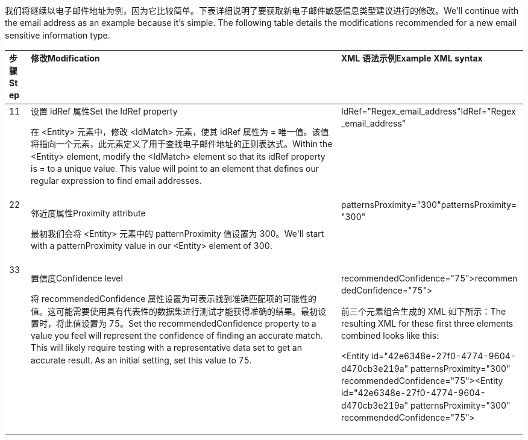 <span data-ttu-id="b37ff-p120">我们将继续以电子邮件地址为例，因为它比较简单。下表详细说明了要获取新电子邮件敏感信息类型建议进行的修改。</span><span class="sxs-lookup"><span data-stu-id="b37ff-p120">We’ll continue with the email address as an example because it’s simple. The following table details the modifications recommended for a new email sensitive information type.</span></span>

<table>
<thead>
<tr class="header">
<th align="left"><span data-ttu-id="b37ff-218"><strong>步骤</strong></span><span class="sxs-lookup"><span data-stu-id="b37ff-218"><strong>Step</strong></span></span></th>
<th align="left"><span data-ttu-id="b37ff-219"><strong>修改</strong></span><span class="sxs-lookup"><span data-stu-id="b37ff-219"><strong>Modification </strong></span></span></th>
<th align="left"><span data-ttu-id="b37ff-220"><strong>XML 语法示例</strong></span><span class="sxs-lookup"><span data-stu-id="b37ff-220"><strong>Example XML syntax</strong></span></span></th>
</tr>
</thead>
<tbody>
<tr class="odd">
<td align="left"><span data-ttu-id="b37ff-221">1</span><span class="sxs-lookup"><span data-stu-id="b37ff-221">1</span></span></td>
<td align="left"><span data-ttu-id="b37ff-222">设置 IdRef 属性</span><span class="sxs-lookup"><span data-stu-id="b37ff-222">Set the IdRef property</span></span>
<p><span data-ttu-id="b37ff-p121">在 &lt;Entity&gt; 元素中，修改 &lt;IdMatch&gt; 元素，使其 idRef 属性为 = 唯一值。该值将指向一个元素，此元素定义了用于查找电子邮件地址的正则表达式。</span><span class="sxs-lookup"><span data-stu-id="b37ff-p121">Within the &lt;Entity&gt; element, modify the &lt;IdMatch&gt; element so that its idRef property is = to a unique value. This value will point to an element that defines our regular expression to find email addresses.</span></span></p></td>
<td align="left"><span data-ttu-id="b37ff-225">IdRef=&quot;Regex_email_address&quot;</span><span class="sxs-lookup"><span data-stu-id="b37ff-225">IdRef=&quot;Regex_email_address&quot;</span></span></td>
</tr>
<tr class="even">
<td align="left"><span data-ttu-id="b37ff-226">2</span><span class="sxs-lookup"><span data-stu-id="b37ff-226">2</span></span></td>
<td align="left"><p><span data-ttu-id="b37ff-227">邻近度属性</span><span class="sxs-lookup"><span data-stu-id="b37ff-227">Proximity attribute</span></span></p>
<p><span data-ttu-id="b37ff-228">最初我们会将 &lt;Entity&gt; 元素中的 patternProximity 值设置为 300。</span><span class="sxs-lookup"><span data-stu-id="b37ff-228">We'll start with a patternProximity value in our &lt;Entity&gt; element of 300.</span></span></p></td>
<td align="left"><span data-ttu-id="b37ff-229">patternsProximity=&quot;300&quot;</span><span class="sxs-lookup"><span data-stu-id="b37ff-229">patternsProximity=&quot;300&quot;</span></span></td>
</tr>
<tr class="odd">
<td align="left"><span data-ttu-id="b37ff-230">3</span><span class="sxs-lookup"><span data-stu-id="b37ff-230">3</span></span></td>
<td align="left"><p><span data-ttu-id="b37ff-231">置信度</span><span class="sxs-lookup"><span data-stu-id="b37ff-231">Confidence level</span></span></p>
<p><span data-ttu-id="b37ff-p122">将 recommendedConfidence 属性设置为可表示找到准确匹配项的可能性的值。这可能需要使用具有代表性的数据集进行测试才能获得准确的结果。最初设置时，将此值设置为 75。</span><span class="sxs-lookup"><span data-stu-id="b37ff-p122">Set the recommendedConfidence property to a value you feel will represent the confidence of finding an accurate match. This will likely require testing with a representative data set to get an accurate result. As an initial setting, set this value to 75.</span></span></p></td>
<td align="left"><p><span data-ttu-id="b37ff-235">recommendedConfidence=&quot;75&quot;&gt;</span><span class="sxs-lookup"><span data-stu-id="b37ff-235">recommendedConfidence=&quot;75&quot;&gt;</span></span></p>
<p><span data-ttu-id="b37ff-236">前三个元素组合生成的 XML 如下所示：</span><span class="sxs-lookup"><span data-stu-id="b37ff-236">The resulting XML for these first three elements combined looks like this:</span></span></p>
<p><span data-ttu-id="b37ff-237">&lt;Entity id=&quot;42e6348e-27f0-4774-9604-d470cb3e219a&quot; patternsProximity=&quot;300&quot; recommendedConfidence=&quot;75&quot;&gt;</span><span class="sxs-lookup"><span data-stu-id="b37ff-237">&lt;Entity id=&quot;42e6348e-27f0-4774-9604-d470cb3e219a&quot; patternsProximity=&quot;300&quot; recommendedConfidence=&quot;75&quot;&gt;</span></span></p>